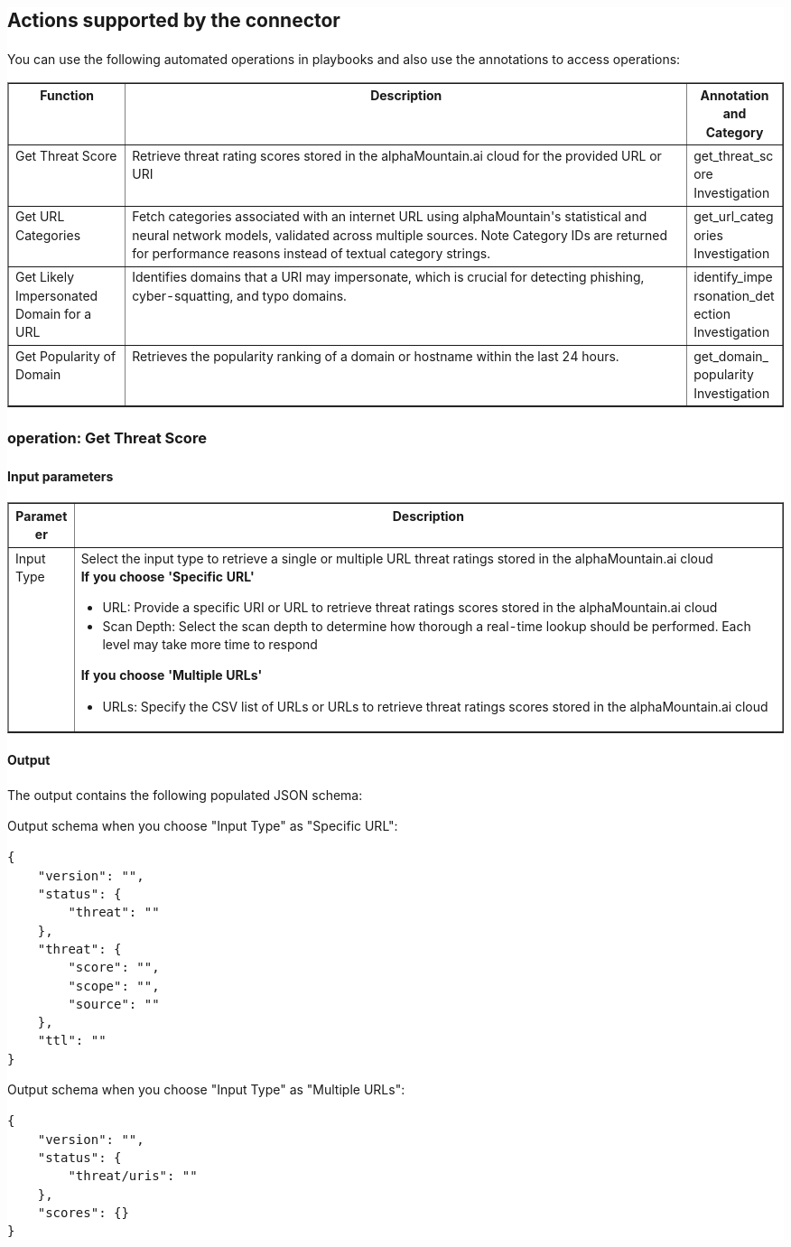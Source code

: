 <h2>Actions supported by the connector</h2>

<p>You can use the following automated operations in playbooks and also use the annotations to access operations:</p>

<table border=1><thead><tr><th>Function</th><th>Description</th><th>Annotation and Category</th></tr></thead><tbody><tr><td>Get Threat Score</td><td>Retrieve threat rating scores stored in the alphaMountain.ai cloud for the provided URL or URI</td><td>get_threat_score <br/>Investigation</td></tr>
<tr><td>Get URL Categories</td><td>Fetch categories associated with an internet URL using alphaMountain's statistical and neural network models, validated across multiple sources. Note Category IDs are returned for performance reasons instead of textual category strings.</td><td>get_url_categories <br/>Investigation</td></tr>
<tr><td>Get Likely Impersonated Domain for a URL</td><td>Identifies domains that a URI may impersonate, which is crucial for detecting phishing, cyber-squatting, and typo domains.
 </td><td>identify_impersonation_detection <br/>Investigation</td></tr>
<tr><td>Get Popularity of Domain</td><td>Retrieves the popularity ranking of a domain or hostname within the last 24 hours.</td><td>get_domain_popularity <br/>Investigation</td></tr>
</tbody></table>

<h3>operation: Get Threat Score</h3>

<h4>Input parameters</h4>

<table border=1><thead><tr><th>Parameter</th><th>Description</th></tr></thead><tbody><tr><td>Input Type</td><td>Select the input type to retrieve a single or multiple URL threat ratings stored in the alphaMountain.ai cloud<br><strong>If you choose 'Specific URL'</strong><ul><li>URL: Provide a specific URI or URL to retrieve threat ratings scores stored in the alphaMountain.ai cloud</li><li>Scan Depth: Select the scan depth to determine how thorough a real-time lookup should be performed. Each level may take more time to respond</li></ul><strong>If you choose 'Multiple URLs'</strong><ul><li>URLs: Specify the CSV list of URLs or URLs to retrieve threat ratings scores stored in the alphaMountain.ai cloud</li></ul></td></tr>
</tbody></table>

<h4>Output</h4>

<p>The output contains the following populated JSON schema:</p>

<p>Output schema when you choose "Input Type" as "Specific URL":</p>

<pre>{
    "version": "",
    "status": {
        "threat": ""
    },
    "threat": {
        "score": "",
        "scope": "",
        "source": ""
    },
    "ttl": ""
}</pre>

<p>Output schema when you choose "Input Type" as "Multiple URLs":</p>

<pre>{
    "version": "",
    "status": {
        "threat/uris": ""
    },
    "scores": {}
}</pre>
